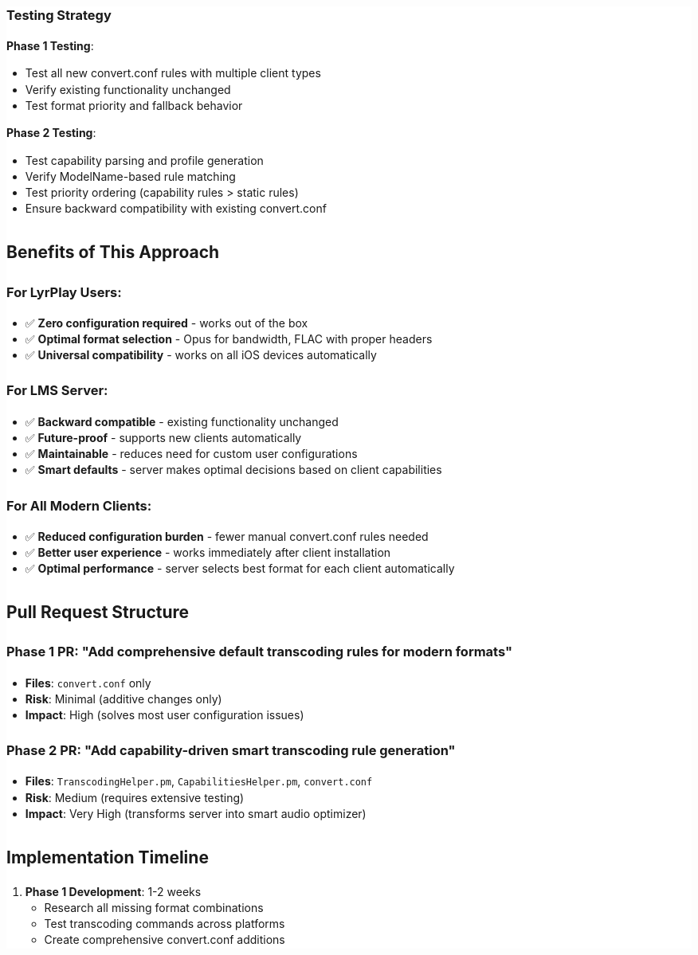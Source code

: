 ### Testing Strategy

**Phase 1 Testing**:
- Test all new convert.conf rules with multiple client types
- Verify existing functionality unchanged
- Test format priority and fallback behavior

**Phase 2 Testing**:  
- Test capability parsing and profile generation
- Verify ModelName-based rule matching
- Test priority ordering (capability rules > static rules)
- Ensure backward compatibility with existing convert.conf

## Benefits of This Approach

### For LyrPlay Users:
- ✅ **Zero configuration required** - works out of the box
- ✅ **Optimal format selection** - Opus for bandwidth, FLAC with proper headers
- ✅ **Universal compatibility** - works on all iOS devices automatically

### For LMS Server:
- ✅ **Backward compatible** - existing functionality unchanged
- ✅ **Future-proof** - supports new clients automatically  
- ✅ **Maintainable** - reduces need for custom user configurations
- ✅ **Smart defaults** - server makes optimal decisions based on client capabilities

### For All Modern Clients:
- ✅ **Reduced configuration burden** - fewer manual convert.conf rules needed
- ✅ **Better user experience** - works immediately after client installation
- ✅ **Optimal performance** - server selects best format for each client automatically

## Pull Request Structure

### Phase 1 PR: "Add comprehensive default transcoding rules for modern formats"
- **Files**: `convert.conf` only
- **Risk**: Minimal (additive changes only)
- **Impact**: High (solves most user configuration issues)

### Phase 2 PR: "Add capability-driven smart transcoding rule generation" 
- **Files**: `TranscodingHelper.pm`, `CapabilitiesHelper.pm`, `convert.conf`
- **Risk**: Medium (requires extensive testing)
- **Impact**: Very High (transforms server into smart audio optimizer)

## Implementation Timeline

1. **Phase 1 Development**: 1-2 weeks
   - Research all missing format combinations
   - Test transcoding commands across platforms
   - Create comprehensive convert.conf additions
